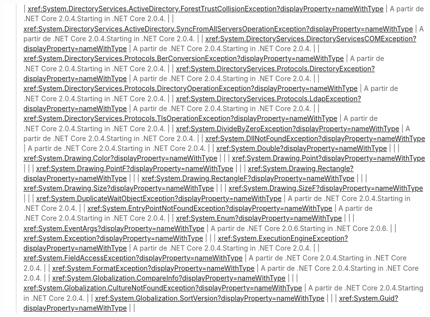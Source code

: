 > | <xref:System.DirectoryServices.ActiveDirectory.ForestTrustCollisionException?displayProperty=nameWithType> | <span data-ttu-id="98a17-196">A partir de .NET Core 2.0.4.</span><span class="sxs-lookup"><span data-stu-id="98a17-196">Starting in .NET Core 2.0.4.</span></span> |
> | <xref:System.DirectoryServices.ActiveDirectory.SyncFromAllServersOperationException?displayProperty=nameWithType> | <span data-ttu-id="98a17-197">A partir de .NET Core 2.0.4.</span><span class="sxs-lookup"><span data-stu-id="98a17-197">Starting in .NET Core 2.0.4.</span></span> |
> | <xref:System.DirectoryServices.DirectoryServicesCOMException?displayProperty=nameWithType> | <span data-ttu-id="98a17-198">A partir de .NET Core 2.0.4.</span><span class="sxs-lookup"><span data-stu-id="98a17-198">Starting in .NET Core 2.0.4.</span></span> |
> | <xref:System.DirectoryServices.Protocols.BerConversionException?displayProperty=nameWithType> | <span data-ttu-id="98a17-199">A partir de .NET Core 2.0.4.</span><span class="sxs-lookup"><span data-stu-id="98a17-199">Starting in .NET Core 2.0.4.</span></span> |
> | <xref:System.DirectoryServices.Protocols.DirectoryException?displayProperty=nameWithType> | <span data-ttu-id="98a17-200">A partir de .NET Core 2.0.4.</span><span class="sxs-lookup"><span data-stu-id="98a17-200">Starting in .NET Core 2.0.4.</span></span> |
> | <xref:System.DirectoryServices.Protocols.DirectoryOperationException?displayProperty=nameWithType> | <span data-ttu-id="98a17-201">A partir de .NET Core 2.0.4.</span><span class="sxs-lookup"><span data-stu-id="98a17-201">Starting in .NET Core 2.0.4.</span></span> |
> | <xref:System.DirectoryServices.Protocols.LdapException?displayProperty=nameWithType> | <span data-ttu-id="98a17-202">A partir de .NET Core 2.0.4.</span><span class="sxs-lookup"><span data-stu-id="98a17-202">Starting in .NET Core 2.0.4.</span></span> |
> | <xref:System.DirectoryServices.Protocols.TlsOperationException?displayProperty=nameWithType> | <span data-ttu-id="98a17-203">A partir de .NET Core 2.0.4.</span><span class="sxs-lookup"><span data-stu-id="98a17-203">Starting in .NET Core 2.0.4.</span></span> |
> | <xref:System.DivideByZeroException?displayProperty=nameWithType> | <span data-ttu-id="98a17-204">A partir de .NET Core 2.0.4.</span><span class="sxs-lookup"><span data-stu-id="98a17-204">Starting in .NET Core 2.0.4.</span></span> |
> | <xref:System.DllNotFoundException?displayProperty=nameWithType> | <span data-ttu-id="98a17-205">A partir de .NET Core 2.0.4.</span><span class="sxs-lookup"><span data-stu-id="98a17-205">Starting in .NET Core 2.0.4.</span></span> |
> | <xref:System.Double?displayProperty=nameWithType> | |
> | <xref:System.Drawing.Color?displayProperty=nameWithType> | |
> | <xref:System.Drawing.Point?displayProperty=nameWithType> | |
> | <xref:System.Drawing.PointF?displayProperty=nameWithType> | |
> | <xref:System.Drawing.Rectangle?displayProperty=nameWithType> | |
> | <xref:System.Drawing.RectangleF?displayProperty=nameWithType> | |
> | <xref:System.Drawing.Size?displayProperty=nameWithType> | |
> | <xref:System.Drawing.SizeF?displayProperty=nameWithType> | |
> | <xref:System.DuplicateWaitObjectException?displayProperty=nameWithType> | <span data-ttu-id="98a17-206">A partir de .NET Core 2.0.4.</span><span class="sxs-lookup"><span data-stu-id="98a17-206">Starting in .NET Core 2.0.4.</span></span> |
> | <xref:System.EntryPointNotFoundException?displayProperty=nameWithType> | <span data-ttu-id="98a17-207">A partir de .NET Core 2.0.4.</span><span class="sxs-lookup"><span data-stu-id="98a17-207">Starting in .NET Core 2.0.4.</span></span> |
> | <xref:System.Enum?displayProperty=nameWithType> | |
> | <xref:System.EventArgs?displayProperty=nameWithType> | <span data-ttu-id="98a17-208">A partir de .NET Core 2.0.6.</span><span class="sxs-lookup"><span data-stu-id="98a17-208">Starting in .NET Core 2.0.6.</span></span> |
> | <xref:System.Exception?displayProperty=nameWithType> | |
> | <xref:System.ExecutionEngineException?displayProperty=nameWithType> | <span data-ttu-id="98a17-209">A partir de .NET Core 2.0.4.</span><span class="sxs-lookup"><span data-stu-id="98a17-209">Starting in .NET Core 2.0.4.</span></span> |
> | <xref:System.FieldAccessException?displayProperty=nameWithType> | <span data-ttu-id="98a17-210">A partir de .NET Core 2.0.4.</span><span class="sxs-lookup"><span data-stu-id="98a17-210">Starting in .NET Core 2.0.4.</span></span> |
> | <xref:System.FormatException?displayProperty=nameWithType> | <span data-ttu-id="98a17-211">A partir de .NET Core 2.0.4.</span><span class="sxs-lookup"><span data-stu-id="98a17-211">Starting in .NET Core 2.0.4.</span></span> |
> | <xref:System.Globalization.CompareInfo?displayProperty=nameWithType> | |
> | <xref:System.Globalization.CultureNotFoundException?displayProperty=nameWithType> | <span data-ttu-id="98a17-212">A partir de .NET Core 2.0.4.</span><span class="sxs-lookup"><span data-stu-id="98a17-212">Starting in .NET Core 2.0.4.</span></span> |
> | <xref:System.Globalization.SortVersion?displayProperty=nameWithType> | |
> | <xref:System.Guid?displayProperty=nameWithType> | |